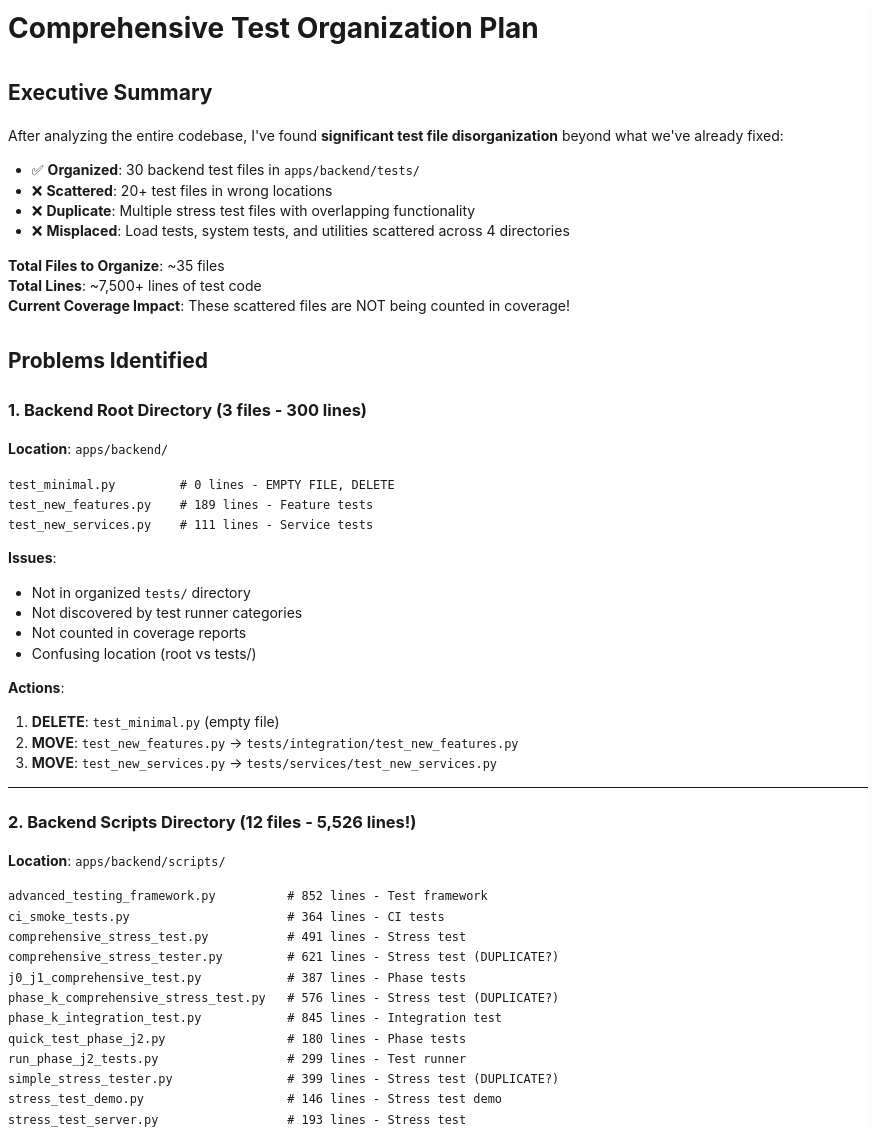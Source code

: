 # Comprehensive Test Organization Plan

## Executive Summary

After analyzing the entire codebase, I've found **significant test file disorganization** beyond what we've already fixed:

- ✅ **Organized**: 30 backend test files in `apps/backend/tests/` 
- ❌ **Scattered**: 20+ test files in wrong locations
- ❌ **Duplicate**: Multiple stress test files with overlapping functionality
- ❌ **Misplaced**: Load tests, system tests, and utilities scattered across 4 directories

**Total Files to Organize**: ~35 files  
**Total Lines**: ~7,500+ lines of test code  
**Current Coverage Impact**: These scattered files are NOT being counted in coverage!

## Problems Identified

### 1. Backend Root Directory (3 files - 300 lines)

**Location**: `apps/backend/`

```
test_minimal.py         # 0 lines - EMPTY FILE, DELETE
test_new_features.py    # 189 lines - Feature tests
test_new_services.py    # 111 lines - Service tests
```

**Issues**:
- Not in organized `tests/` directory
- Not discovered by test runner categories
- Not counted in coverage reports
- Confusing location (root vs tests/)

**Actions**:
1. **DELETE**: `test_minimal.py` (empty file)
2. **MOVE**: `test_new_features.py` → `tests/integration/test_new_features.py`
3. **MOVE**: `test_new_services.py` → `tests/services/test_new_services.py`

---

### 2. Backend Scripts Directory (12 files - 5,526 lines!)

**Location**: `apps/backend/scripts/`

```
advanced_testing_framework.py          # 852 lines - Test framework
ci_smoke_tests.py                      # 364 lines - CI tests
comprehensive_stress_test.py           # 491 lines - Stress test
comprehensive_stress_tester.py         # 621 lines - Stress test (DUPLICATE?)
j0_j1_comprehensive_test.py            # 387 lines - Phase tests
phase_k_comprehensive_stress_test.py   # 576 lines - Stress test (DUPLICATE?)
phase_k_integration_test.py            # 845 lines - Integration test
quick_test_phase_j2.py                 # 180 lines - Phase tests
run_phase_j2_tests.py                  # 299 lines - Test runner
simple_stress_tester.py                # 399 lines - Stress test (DUPLICATE?)
stress_test_demo.py                    # 146 lines - Stress test demo
stress_test_server.py                  # 193 lines - Stress test
```
